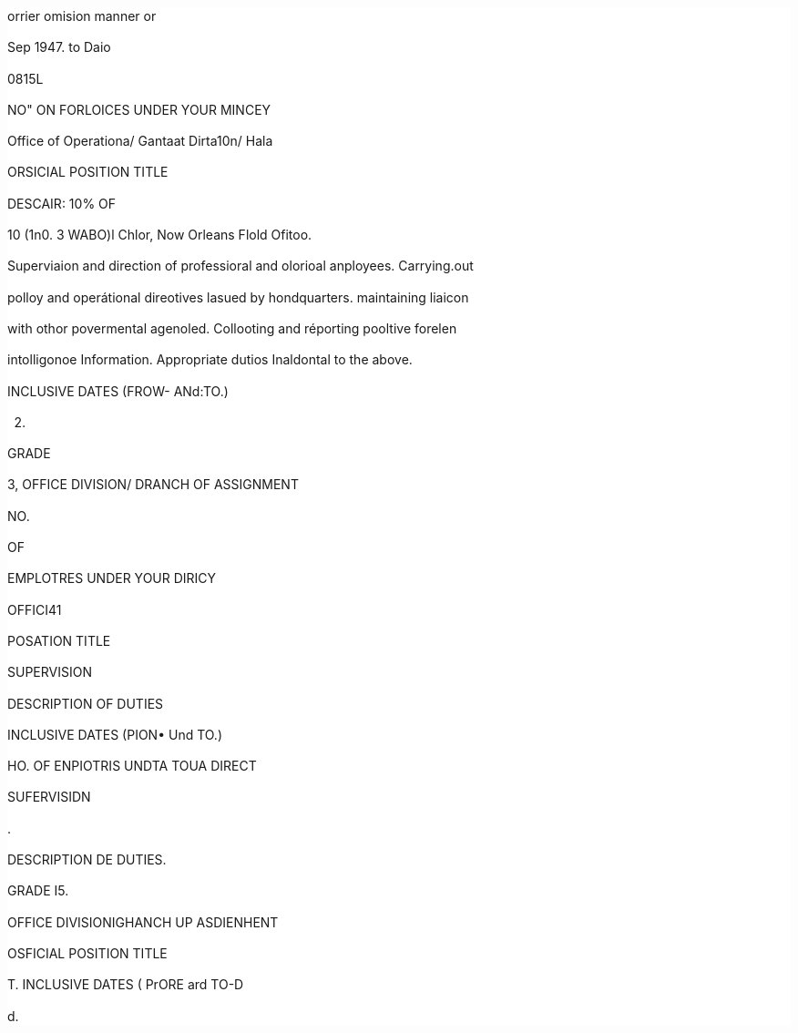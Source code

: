 orrier omision manner or

Sep 1947. to Daio

0815L

NO" ON FORLOICES UNDER YOUR MINCEY

Office of Operationa/ Gantaat Dirta10n/ Hala

ORSICIAL POSITION TITLE

DESCAIR: 10% OF

10 (1n0. 3 WABO)l Chlor, Now Orleans Flold Ofitoo.

Superviaion and direction of professioral and olorioal anployees. Carrying.out

polloy and operátional direotives lasued by hondquarters. maintaining liaicon

with othor povermental agenoled. Collooting and réporting pooltive forelen

intolligonoe Information. Appropriate dutios Inaldontal to the above.

INCLUSIVE DATES (FROW- ANd:TO.)

2.

GRADE

3, OFFICE DIVISION/ DRANCH OF ASSIGNMENT

NO.

OF

EMPLOTRES UNDER YOUR DIRICY

OFFICI41

POSATION TITLE

SUPERVISION

DESCRIPTION OF DUTIES

INCLUSIVE DATES (PION• Und TO.)

HO. OF ENPIOTRIS UNDTA TOUA DIRECT

SUFERVISIDN

.

DESCRIPTION DE DUTIES.

GRADE I5.

OFFICE DIVISIONIGHANCH UP ASDIENHENT

OSFICIAL POSITION TITLE

T. INCLUSIVE DATES ( PrORE ard TO-D

d.
